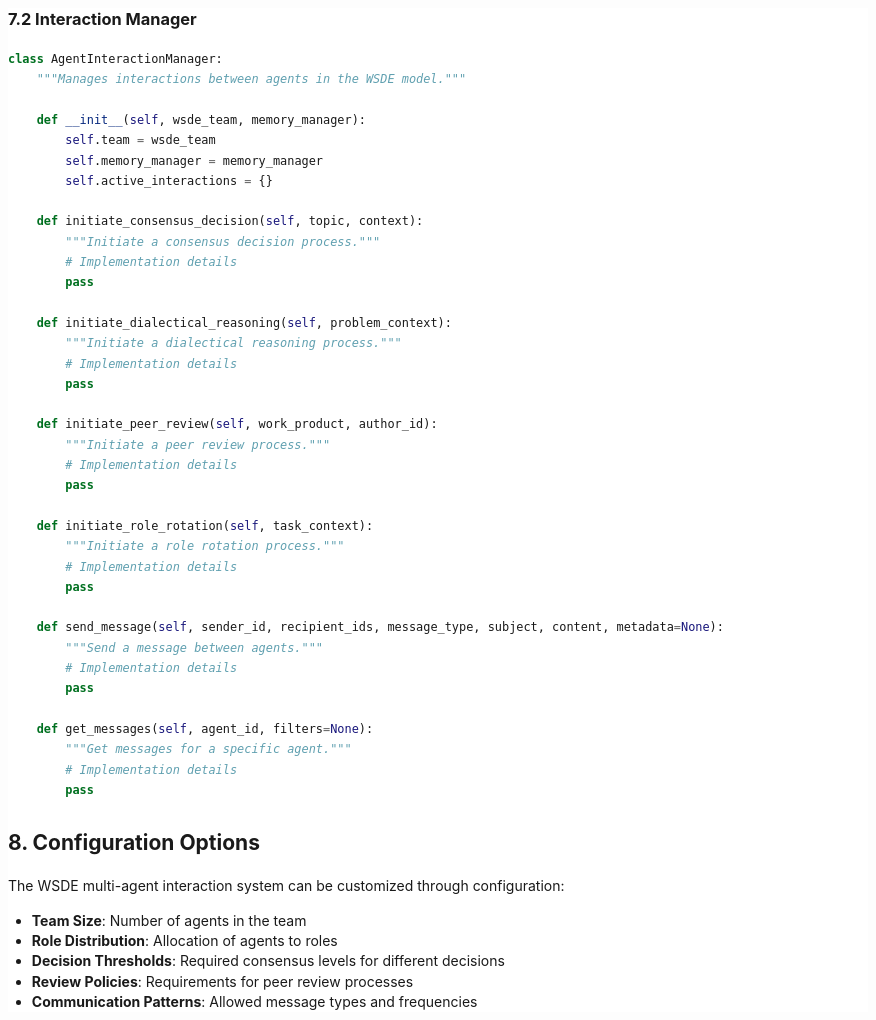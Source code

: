 ### 7.2 Interaction Manager

```python
class AgentInteractionManager:
    """Manages interactions between agents in the WSDE model."""

    def __init__(self, wsde_team, memory_manager):
        self.team = wsde_team
        self.memory_manager = memory_manager
        self.active_interactions = {}

    def initiate_consensus_decision(self, topic, context):
        """Initiate a consensus decision process."""
        # Implementation details
        pass

    def initiate_dialectical_reasoning(self, problem_context):
        """Initiate a dialectical reasoning process."""
        # Implementation details
        pass

    def initiate_peer_review(self, work_product, author_id):
        """Initiate a peer review process."""
        # Implementation details
        pass

    def initiate_role_rotation(self, task_context):
        """Initiate a role rotation process."""
        # Implementation details
        pass

    def send_message(self, sender_id, recipient_ids, message_type, subject, content, metadata=None):
        """Send a message between agents."""
        # Implementation details
        pass

    def get_messages(self, agent_id, filters=None):
        """Get messages for a specific agent."""
        # Implementation details
        pass
```

## 8. Configuration Options

The WSDE multi-agent interaction system can be customized through configuration:

- **Team Size**: Number of agents in the team
- **Role Distribution**: Allocation of agents to roles
- **Decision Thresholds**: Required consensus levels for different decisions
- **Review Policies**: Requirements for peer review processes
- **Communication Patterns**: Allowed message types and frequencies

